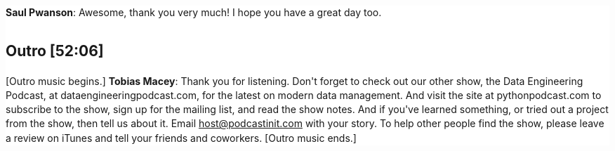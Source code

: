 **Saul Pwanson**: Awesome, thank you very much! I hope you have a great day too.

## Outro [52:06]
[Outro music begins.]
**Tobias Macey**: Thank you for listening. Don't forget to check out our other show, the Data Engineering Podcast, at dataengineeringpodcast.com, for the latest on modern data management. And visit the site at pythonpodcast.com to subscribe to the show, sign up for the mailing list, and read the show notes. And if you've learned something, or tried out a project from the show, then tell us about it. Email host@podcastinit.com with your story. To help other people find the show, please leave a review on iTunes and tell your friends and coworkers.
[Outro music ends.]

